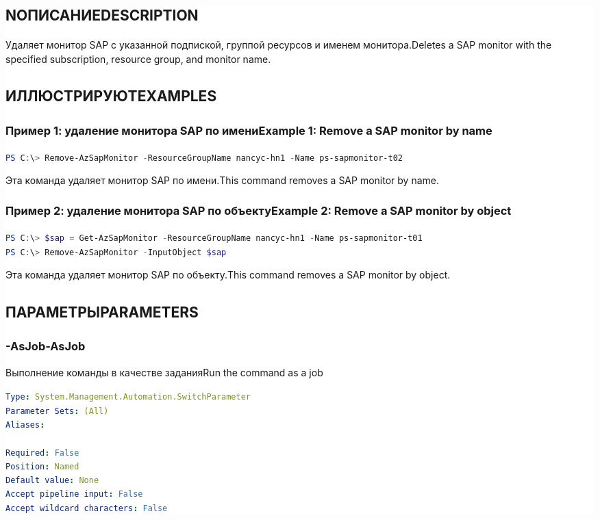 ## <span data-ttu-id="5a86c-107">NОПИСАНИЕ</span><span class="sxs-lookup"><span data-stu-id="5a86c-107">DESCRIPTION</span></span>
<span data-ttu-id="5a86c-108">Удаляет монитор SAP с указанной подпиской, группой ресурсов и именем монитора.</span><span class="sxs-lookup"><span data-stu-id="5a86c-108">Deletes a SAP monitor with the specified subscription, resource group, and monitor name.</span></span>

## <span data-ttu-id="5a86c-109">ИЛЛЮСТРИРУЮТ</span><span class="sxs-lookup"><span data-stu-id="5a86c-109">EXAMPLES</span></span>

### <span data-ttu-id="5a86c-110">Пример 1: удаление монитора SAP по имени</span><span class="sxs-lookup"><span data-stu-id="5a86c-110">Example 1: Remove a SAP monitor by name</span></span>
```powershell
PS C:\> Remove-AzSapMonitor -ResourceGroupName nancyc-hn1 -Name ps-sapmonitor-t02

```

<span data-ttu-id="5a86c-111">Эта команда удаляет монитор SAP по имени.</span><span class="sxs-lookup"><span data-stu-id="5a86c-111">This command removes a SAP monitor by name.</span></span>

### <span data-ttu-id="5a86c-112">Пример 2: удаление монитора SAP по объекту</span><span class="sxs-lookup"><span data-stu-id="5a86c-112">Example 2: Remove a SAP monitor by object</span></span>
```powershell
PS C:\> $sap = Get-AzSapMonitor -ResourceGroupName nancyc-hn1 -Name ps-sapmonitor-t01
PS C:\> Remove-AzSapMonitor -InputObject $sap

```

<span data-ttu-id="5a86c-113">Эта команда удаляет монитор SAP по объекту.</span><span class="sxs-lookup"><span data-stu-id="5a86c-113">This command removes a SAP monitor by object.</span></span>

## <span data-ttu-id="5a86c-114">ПАРАМЕТРЫ</span><span class="sxs-lookup"><span data-stu-id="5a86c-114">PARAMETERS</span></span>

### <span data-ttu-id="5a86c-115">-AsJob</span><span class="sxs-lookup"><span data-stu-id="5a86c-115">-AsJob</span></span>
<span data-ttu-id="5a86c-116">Выполнение команды в качестве задания</span><span class="sxs-lookup"><span data-stu-id="5a86c-116">Run the command as a job</span></span>

```yaml
Type: System.Management.Automation.SwitchParameter
Parameter Sets: (All)
Aliases:

Required: False
Position: Named
Default value: None
Accept pipeline input: False
Accept wildcard characters: False
```
